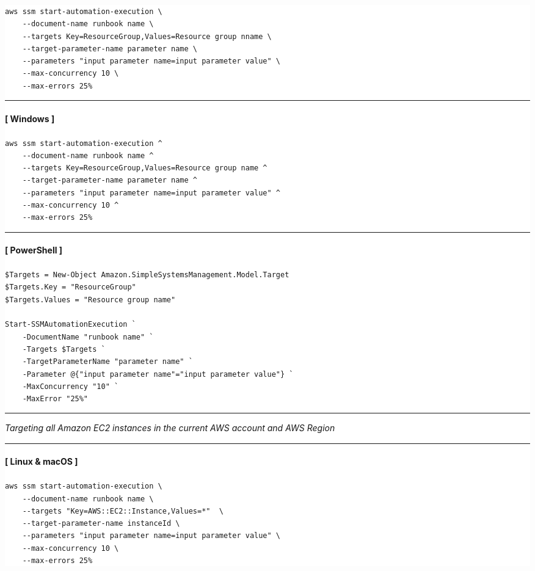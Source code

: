    ```
   aws ssm start-automation-execution \
       --document-name runbook name \
       --targets Key=ResourceGroup,Values=Resource group nname \
       --target-parameter-name parameter name \
       --parameters "input parameter name=input parameter value" \
       --max-concurrency 10 \
       --max-errors 25%
   ```

------
#### [ Windows ]

   ```
   aws ssm start-automation-execution ^
       --document-name runbook name ^
       --targets Key=ResourceGroup,Values=Resource group name ^
       --target-parameter-name parameter name ^
       --parameters "input parameter name=input parameter value" ^
       --max-concurrency 10 ^
       --max-errors 25%
   ```

------
#### [ PowerShell ]

   ```
   $Targets = New-Object Amazon.SimpleSystemsManagement.Model.Target
   $Targets.Key = "ResourceGroup"
   $Targets.Values = "Resource group name"
   
   Start-SSMAutomationExecution `
       -DocumentName "runbook name" `
       -Targets $Targets `
       -TargetParameterName "parameter name" `
       -Parameter @{"input parameter name"="input parameter value"} `
       -MaxConcurrency "10" `
       -MaxError "25%"
   ```

------

   *Targeting all Amazon EC2 instances in the current AWS account and AWS Region*

------
#### [ Linux & macOS ]

   ```
   aws ssm start-automation-execution \
       --document-name runbook name \
       --targets "Key=AWS::EC2::Instance,Values=*"  \
       --target-parameter-name instanceId \
       --parameters "input parameter name=input parameter value" \
       --max-concurrency 10 \
       --max-errors 25%
   ```
